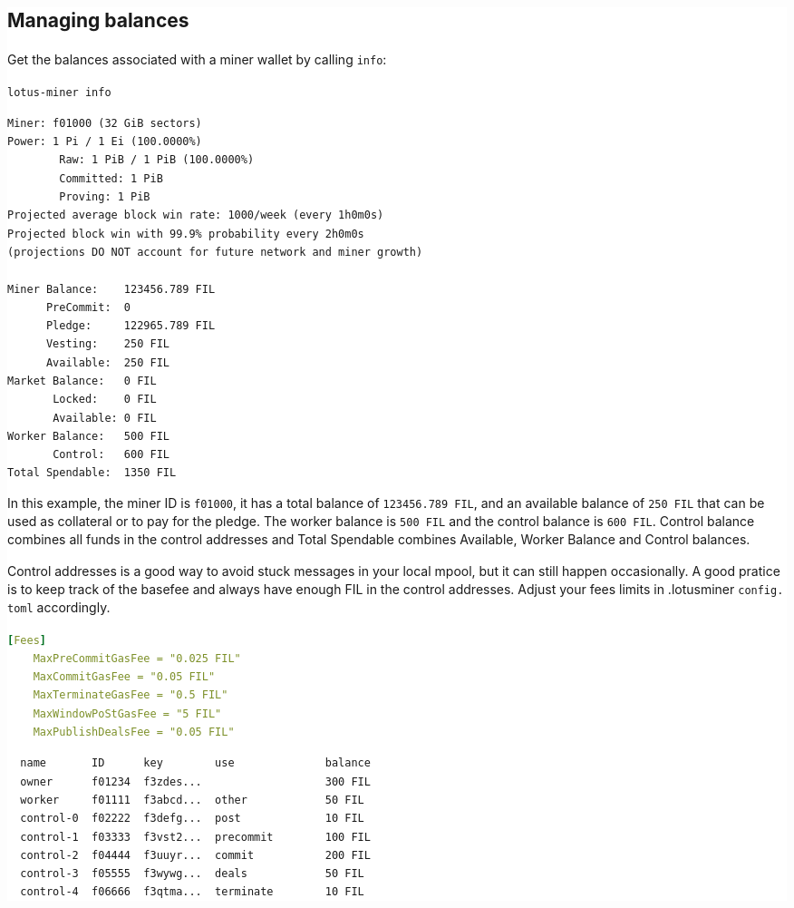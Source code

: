 ## Managing balances

Get the balances associated with a miner wallet by calling `info`:

```shell with-output
lotus-miner info
```

```output
Miner: f01000 (32 GiB sectors)
Power: 1 Pi / 1 Ei (100.0000%)
        Raw: 1 PiB / 1 PiB (100.0000%)
        Committed: 1 PiB
        Proving: 1 PiB
Projected average block win rate: 1000/week (every 1h0m0s)
Projected block win with 99.9% probability every 2h0m0s
(projections DO NOT account for future network and miner growth)

Miner Balance:    123456.789 FIL
      PreCommit:  0
      Pledge:     122965.789 FIL
      Vesting:    250 FIL
      Available:  250 FIL
Market Balance:   0 FIL
       Locked:    0 FIL
       Available: 0 FIL
Worker Balance:   500 FIL
       Control:   600 FIL
Total Spendable:  1350 FIL
```

In this example, the miner ID is `f01000`, it has a total balance of `123456.789 FIL`, and an available balance of `250 FIL` that can be used as collateral or to pay for the pledge. The worker balance is `500 FIL` and the control balance is `600 FIL`. Control balance combines all funds in the control addresses and Total Spendable combines Available, Worker Balance and Control balances.

Control addresses is a good way to avoid stuck messages in your local mpool, but it can still happen occasionally.
A good pratice is to keep track of the basefee and always have enough FIL in the control addresses. 
Adjust your fees limits in .lotusminer `config.toml` accordingly. 

   ```yaml
   [Fees]
       MaxPreCommitGasFee = "0.025 FIL"
       MaxCommitGasFee = "0.05 FIL"
       MaxTerminateGasFee = "0.5 FIL"
       MaxWindowPoStGasFee = "5 FIL"
       MaxPublishDealsFee = "0.05 FIL"
   ```

 ```output
   name       ID      key        use              balance
   owner      f01234  f3zdes...                   300 FIL
   worker     f01111  f3abcd...  other            50 FIL
   control-0  f02222  f3defg...  post             10 FIL
   control-1  f03333  f3vst2...  precommit        100 FIL
   control-2  f04444  f3uuyr...  commit           200 FIL
   control-3  f05555  f3wywg...  deals            50 FIL
   control-4  f06666  f3qtma...  terminate        10 FIL
   ```
